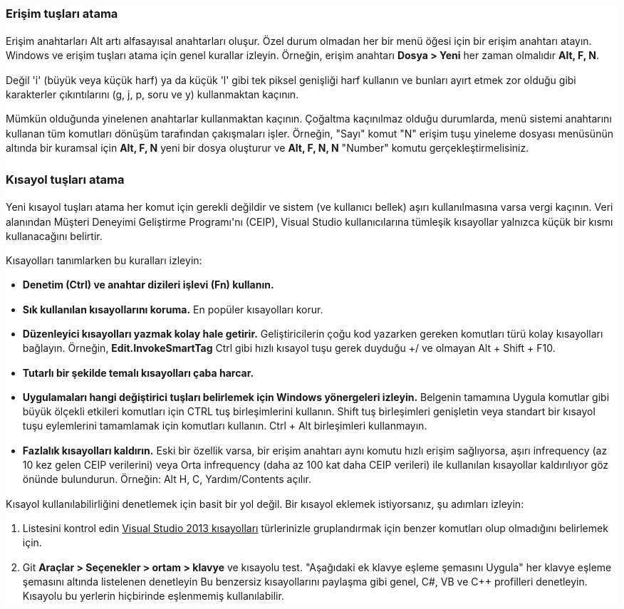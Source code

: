 ### <a name="assigning-access-keys"></a>Erişim tuşları atama  
 Erişim anahtarları Alt artı alfasayısal anahtarları oluşur. Özel durum olmadan her bir menü öğesi için bir erişim anahtarı atayın. Windows ve erişim tuşları atama için genel kurallar izleyin. Örneğin, erişim anahtarı **Dosya > Yeni** her zaman olmalıdır **Alt, F, N**.  
  
 Değil 'i' (büyük veya küçük harf) ya da küçük 'l' gibi tek piksel genişliği harf kullanın ve bunları ayırt etmek zor olduğu gibi karakterler çıkıntılarını (g, j, p, soru ve y) kullanmaktan kaçının.  
  
 Mümkün olduğunda yinelenen anahtarlar kullanmaktan kaçının. Çoğaltma kaçınılmaz olduğu durumlarda, menü sistemi anahtarını kullanan tüm komutları dönüşüm tarafından çakışmaları işler. Örneğin, "Sayı" komut "N" erişim tuşu yineleme dosyası menüsünün altında bir kuramsal için **Alt, F, N** yeni bir dosya oluşturur ve **Alt, F, N, N** "Number" komutu gerçekleştirmelisiniz.  
  
### <a name="assigning-shortcut-keys"></a>Kısayol tuşları atama  
 Yeni kısayol tuşları atama her komut için gerekli değildir ve sistem (ve kullanıcı bellek) aşırı kullanılmasına varsa vergi kaçının. Veri alanından Müşteri Deneyimi Geliştirme Programı'nı (CEIP), Visual Studio kullanıcılarına tümleşik kısayollar yalnızca küçük bir kısmı kullanacağını belirtir.  
  
 Kısayolları tanımlarken bu kuralları izleyin:  
  
-   **Denetim (Ctrl) ve anahtar dizileri işlevi (Fn) kullanın.**  
  
-   **Sık kullanılan kısayollarını koruma.** En popüler kısayolları korur.  
  
-   **Düzenleyici kısayolları yazmak kolay hale getirir.** Geliştiricilerin çoğu kod yazarken gereken komutları türü kolay kısayolları bağlayın. Örneğin, **Edit.InvokeSmartTag** Ctrl gibi hızlı kısayol tuşu gerek duyduğu +/ ve olmayan Alt + Shift + F10.  
  
-   **Tutarlı bir şekilde temalı kısayolları çaba harcar.**  
  
-   **Uygulamaları hangi değiştirici tuşları belirlemek için Windows yönergeleri izleyin.** Belgenin tamamına Uygula komutlar gibi büyük ölçekli etkileri komutları için CTRL tuş birleşimlerini kullanın. Shift tuş birleşimleri genişletin veya standart bir kısayol tuşu eylemlerini tamamlamak için komutları kullanın. Ctrl + Alt birleşimleri kullanmayın.  
  
-   **Fazlalık kısayolları kaldırın.** Eski bir özellik varsa, bir erişim anahtarı aynı komutu hızlı erişim sağlıyorsa, aşırı infrequency (az 10 kez gelen CEIP verilerini) veya Orta infrequency (daha az 100 kat daha CEIP verileri) ile kullanılan kısayollar kaldırılıyor göz önünde bulundurun. Örneğin: Alt H, C, Yardım/Contents açılır.  
  
 Kısayol kullanılabilirliğini denetlemek için basit bir yol değil. Bir kısayol eklemek istiyorsanız, şu adımları izleyin:  
  
1.  Listesini kontrol edin [Visual Studio 2013 kısayolları](http://visualstudioshortcuts.com/2013/) türlerinizle gruplandırmak için benzer komutları olup olmadığını belirlemek için.  
  
2.  Git **Araçlar > Seçenekler > ortam > klavye** ve kısayolu test. "Aşağıdaki ek klavye eşleme şemasını Uygula" her klavye eşleme şemasını altında listelenen denetleyin Bu benzersiz kısayollarını paylaşma gibi genel, C#, VB ve C++ profilleri denetleyin. Kısayolu bu yerlerin hiçbirinde eşlenmemiş kullanılabilir.

